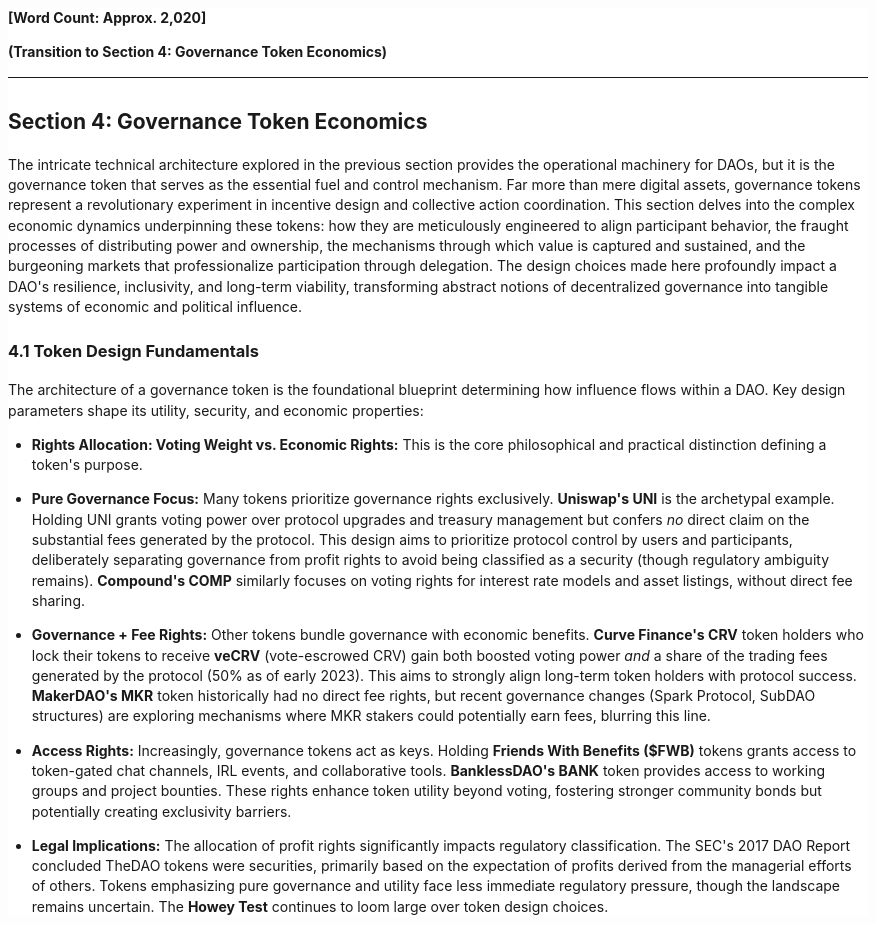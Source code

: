**[Word Count: Approx. 2,020]**

**(Transition to Section 4: Governance Token Economics)**



---





## Section 4: Governance Token Economics

The intricate technical architecture explored in the previous section provides the operational machinery for DAOs, but it is the governance token that serves as the essential fuel and control mechanism. Far more than mere digital assets, governance tokens represent a revolutionary experiment in incentive design and collective action coordination. This section delves into the complex economic dynamics underpinning these tokens: how they are meticulously engineered to align participant behavior, the fraught processes of distributing power and ownership, the mechanisms through which value is captured and sustained, and the burgeoning markets that professionalize participation through delegation. The design choices made here profoundly impact a DAO's resilience, inclusivity, and long-term viability, transforming abstract notions of decentralized governance into tangible systems of economic and political influence.

### 4.1 Token Design Fundamentals

The architecture of a governance token is the foundational blueprint determining how influence flows within a DAO. Key design parameters shape its utility, security, and economic properties:

*   **Rights Allocation: Voting Weight vs. Economic Rights:** This is the core philosophical and practical distinction defining a token's purpose.

*   **Pure Governance Focus:** Many tokens prioritize governance rights exclusively. **Uniswap's UNI** is the archetypal example. Holding UNI grants voting power over protocol upgrades and treasury management but confers *no* direct claim on the substantial fees generated by the protocol. This design aims to prioritize protocol control by users and participants, deliberately separating governance from profit rights to avoid being classified as a security (though regulatory ambiguity remains). **Compound's COMP** similarly focuses on voting rights for interest rate models and asset listings, without direct fee sharing.

*   **Governance + Fee Rights:** Other tokens bundle governance with economic benefits. **Curve Finance's CRV** token holders who lock their tokens to receive **veCRV** (vote-escrowed CRV) gain both boosted voting power *and* a share of the trading fees generated by the protocol (50% as of early 2023). This aims to strongly align long-term token holders with protocol success. **MakerDAO's MKR** token historically had no direct fee rights, but recent governance changes (Spark Protocol, SubDAO structures) are exploring mechanisms where MKR stakers could potentially earn fees, blurring this line.

*   **Access Rights:** Increasingly, governance tokens act as keys. Holding **Friends With Benefits ($FWB)** tokens grants access to token-gated chat channels, IRL events, and collaborative tools. **BanklessDAO's BANK** token provides access to working groups and project bounties. These rights enhance token utility beyond voting, fostering stronger community bonds but potentially creating exclusivity barriers.

*   **Legal Implications:** The allocation of profit rights significantly impacts regulatory classification. The SEC's 2017 DAO Report concluded TheDAO tokens were securities, primarily based on the expectation of profits derived from the managerial efforts of others. Tokens emphasizing pure governance and utility face less immediate regulatory pressure, though the landscape remains uncertain. The **Howey Test** continues to loom large over token design choices.
